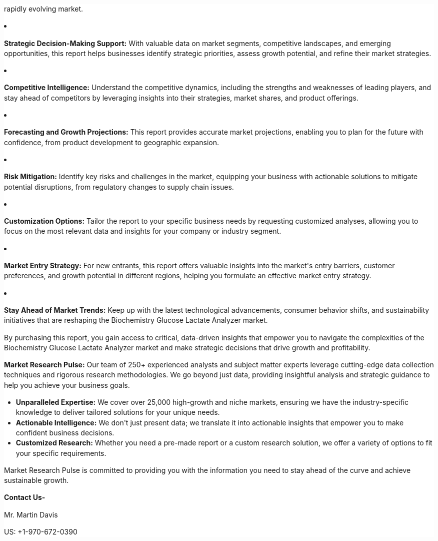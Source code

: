 rapidly evolving market.</p></li><li><p><strong>Strategic Decision-Making Support:</strong> With valuable data on market segments, competitive landscapes, and emerging opportunities, this report helps businesses identify strategic priorities, assess growth potential, and refine their market strategies.</p></li><li><p><strong>Competitive Intelligence:</strong> Understand the competitive dynamics, including the strengths and weaknesses of leading players, and stay ahead of competitors by leveraging insights into their strategies, market shares, and product offerings.</p></li><li><p><strong>Forecasting and Growth Projections:</strong> This report provides accurate market projections, enabling you to plan for the future with confidence, from product development to geographic expansion.</p></li><li><p><strong>Risk Mitigation:</strong> Identify key risks and challenges in the market, equipping your business with actionable solutions to mitigate potential disruptions, from regulatory changes to supply chain issues.</p></li><li><p><strong>Customization Options:</strong> Tailor the report to your specific business needs by requesting customized analyses, allowing you to focus on the most relevant data and insights for your company or industry segment.</p></li><li><p><strong>Market Entry Strategy:</strong> For new entrants, this report offers valuable insights into the market's entry barriers, customer preferences, and growth potential in different regions, helping you formulate an effective market entry strategy.</p></li><li><p><strong>Stay Ahead of Market Trends:</strong> Keep up with the latest technological advancements, consumer behavior shifts, and sustainability initiatives that are reshaping the Biochemistry Glucose Lactate Analyzer market.</p></li></ol><p>By purchasing this report, you gain access to critical, data-driven insights that empower you to navigate the complexities of the Biochemistry Glucose Lactate Analyzer market and make strategic decisions that drive growth and profitability.</p><p><strong>Market Research Pulse:</strong>&nbsp;Our team of 250+ experienced analysts and subject matter experts leverage cutting-edge data collection techniques and rigorous research methodologies. We go beyond just data, providing insightful analysis and strategic guidance to help you achieve your business goals.</p><ul><li><strong>Unparalleled Expertise:</strong>&nbsp;We cover over 25,000 high-growth and niche markets, ensuring we have the industry-specific knowledge to deliver tailored solutions for your unique needs.</li><li><strong>Actionable Intelligence:</strong>&nbsp;We don't just present data; we translate it into actionable insights that empower you to make confident business decisions.</li><li><strong>Customized Research:</strong>&nbsp;Whether you need a pre-made report or a custom research solution, we offer a variety of options to fit your specific requirements.</li></ul><p>Market Research Pulse is committed to providing you with the information you need to stay ahead of the curve and achieve sustainable growth.</p><p><strong>Contact Us-</strong></p><p>Mr. Martin Davis</p><p>US: +1-970-672-0390</p>
